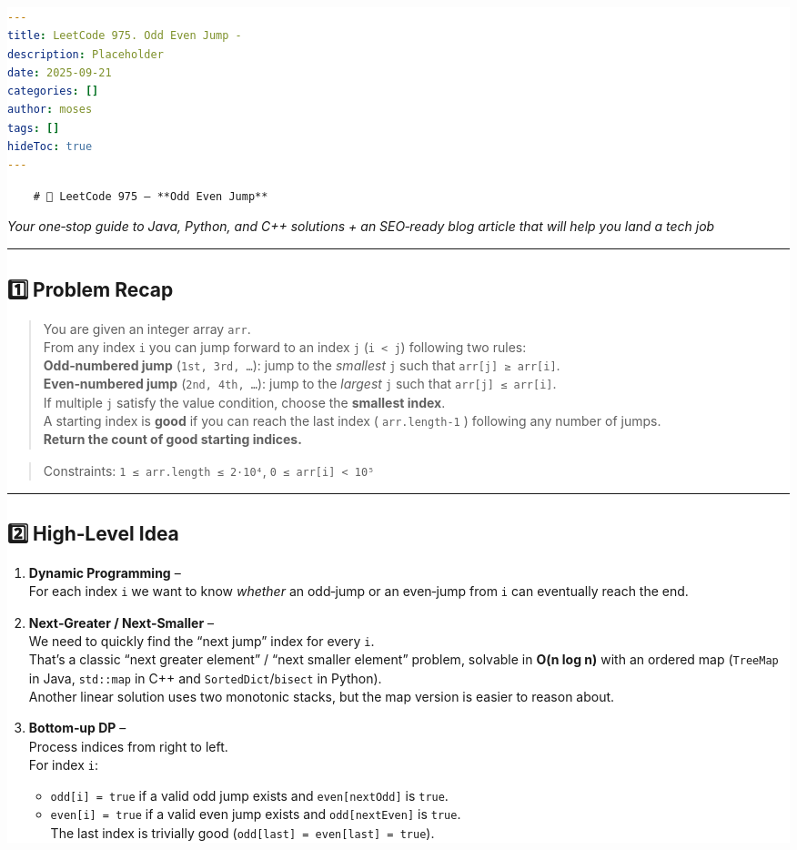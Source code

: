 ```yaml
---
title: LeetCode 975. Odd Even Jump - 
description: Placeholder
date: 2025-09-21
categories: []
author: moses
tags: []
hideToc: true
---
```

        # 🎯 LeetCode 975 – **Odd Even Jump**  
*Your one‑stop guide to Java, Python, and C++ solutions + an SEO‑ready blog article that will help you land a tech job*

---

## 1️⃣ Problem Recap

> You are given an integer array `arr`.  
> From any index `i` you can jump forward to an index `j` (`i < j`) following two rules:  
> **Odd‑numbered jump** (`1st, 3rd, …`): jump to the *smallest* `j` such that `arr[j] ≥ arr[i]`.  
> **Even‑numbered jump** (`2nd, 4th, …`): jump to the *largest* `j` such that `arr[j] ≤ arr[i]`.  
> If multiple `j` satisfy the value condition, choose the **smallest index**.  
> A starting index is **good** if you can reach the last index ( `arr.length-1` ) following any number of jumps.  
> **Return the count of good starting indices.**

> Constraints: `1 ≤ arr.length ≤ 2·10⁴`, `0 ≤ arr[i] < 10⁵`

---

## 2️⃣ High‑Level Idea

1. **Dynamic Programming** –  
   For each index `i` we want to know *whether* an odd‑jump or an even‑jump from `i` can eventually reach the end.

2. **Next‑Greater / Next‑Smaller** –  
   We need to quickly find the “next jump” index for every `i`.  
   That’s a classic “next greater element” / “next smaller element” problem, solvable in **O(n log n)** with an ordered map (`TreeMap` in Java, `std::map` in C++ and `SortedDict`/`bisect` in Python).  
   Another linear solution uses two monotonic stacks, but the map version is easier to reason about.

3. **Bottom‑up DP** –  
   Process indices from right to left.  
   For index `i`:
   * `odd[i] = true` if a valid odd jump exists and `even[nextOdd]` is `true`.  
   * `even[i] = true` if a valid even jump exists and `odd[nextEven]` is `true`.  
   The last index is trivially good (`odd[last] = even[last] = true`).
